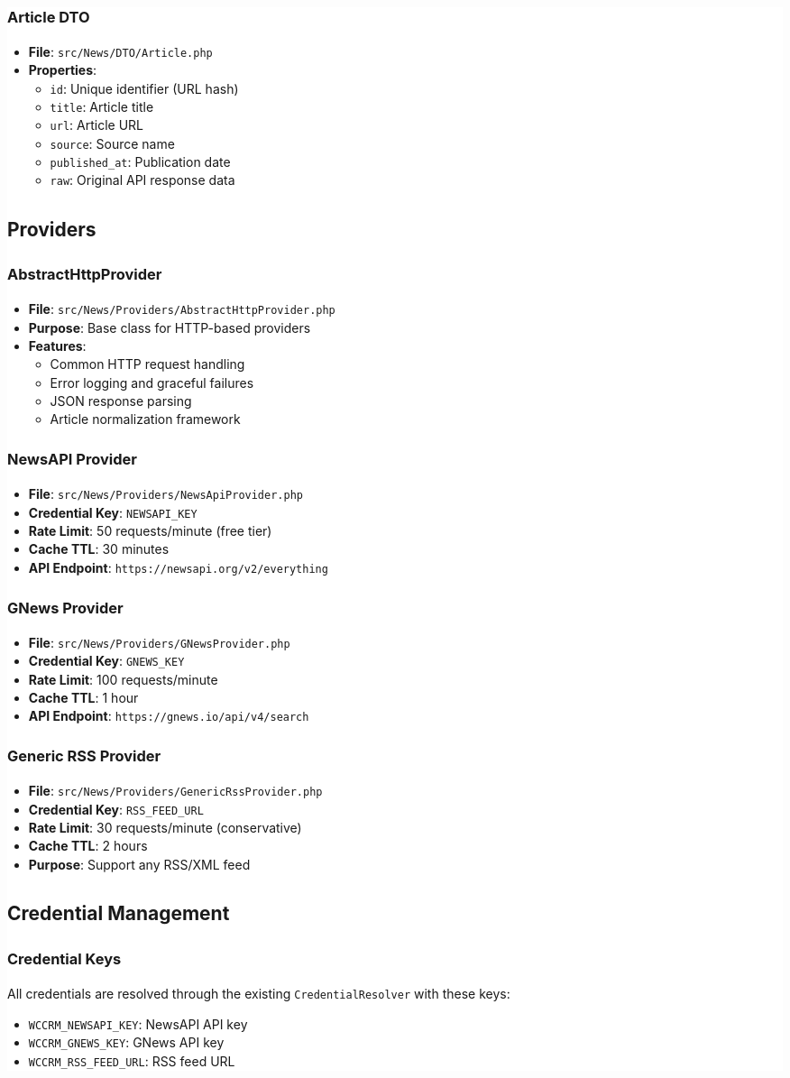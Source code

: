 ### Article DTO
- **File**: `src/News/DTO/Article.php`
- **Properties**:
  - `id`: Unique identifier (URL hash)
  - `title`: Article title
  - `url`: Article URL
  - `source`: Source name
  - `published_at`: Publication date
  - `raw`: Original API response data

## Providers

### AbstractHttpProvider
- **File**: `src/News/Providers/AbstractHttpProvider.php`
- **Purpose**: Base class for HTTP-based providers
- **Features**:
  - Common HTTP request handling
  - Error logging and graceful failures
  - JSON response parsing
  - Article normalization framework

### NewsAPI Provider
- **File**: `src/News/Providers/NewsApiProvider.php`
- **Credential Key**: `NEWSAPI_KEY`
- **Rate Limit**: 50 requests/minute (free tier)
- **Cache TTL**: 30 minutes
- **API Endpoint**: `https://newsapi.org/v2/everything`

### GNews Provider
- **File**: `src/News/Providers/GNewsProvider.php`
- **Credential Key**: `GNEWS_KEY`
- **Rate Limit**: 100 requests/minute
- **Cache TTL**: 1 hour
- **API Endpoint**: `https://gnews.io/api/v4/search`

### Generic RSS Provider
- **File**: `src/News/Providers/GenericRssProvider.php`
- **Credential Key**: `RSS_FEED_URL`
- **Rate Limit**: 30 requests/minute (conservative)
- **Cache TTL**: 2 hours
- **Purpose**: Support any RSS/XML feed

## Credential Management

### Credential Keys
All credentials are resolved through the existing `CredentialResolver` with these keys:
- `WCCRM_NEWSAPI_KEY`: NewsAPI API key
- `WCCRM_GNEWS_KEY`: GNews API key  
- `WCCRM_RSS_FEED_URL`: RSS feed URL
